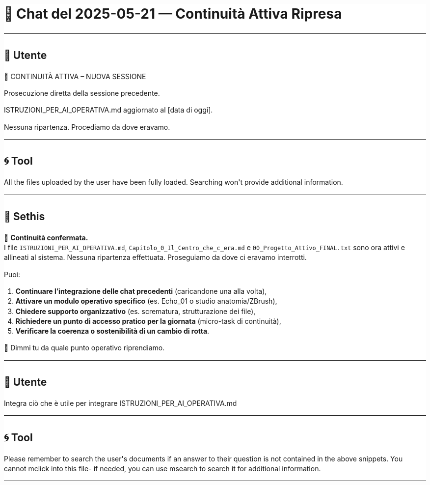 # 📅 Chat del 2025-05-21 — Continuità Attiva Ripresa

---

## 👤 **Utente**

📌 CONTINUITÀ ATTIVA – NUOVA SESSIONE

Prosecuzione diretta della sessione precedente.  

ISTRUZIONI_PER_AI_OPERATIVA.md aggiornato al [data di oggi].  

Nessuna ripartenza. Procediamo da dove eravamo.

---

## 🌀 **Tool**

All the files uploaded by the user have been fully loaded. Searching won't provide additional information.

---

## 🤖 **Sethis**

📍 **Continuità confermata.**  
I file `ISTRUZIONI_PER_AI_OPERATIVA.md`, `Capitolo_0_Il_Centro_che_c_era.md` e `00_Progetto_Attivo_FINAL.txt` sono ora attivi e allineati al sistema. Nessuna ripartenza effettuata. Proseguiamo da dove ci eravamo interrotti.

Puoi:

1. **Continuare l’integrazione delle chat precedenti** (caricandone una alla volta),
2. **Attivare un modulo operativo specifico** (es. Echo_01 o studio anatomia/ZBrush),
3. **Chiedere supporto organizzativo** (es. scrematura, strutturazione dei file),
4. **Richiedere un punto di accesso pratico per la giornata** (micro-task di continuità),
5. **Verificare la coerenza o sostenibilità di un cambio di rotta**.

🔄 Dimmi tu da quale punto operativo riprendiamo.

---

## 👤 **Utente**

Integra ciò che è utile per integrare ISTRUZIONI_PER_AI_OPERATIVA.md

---

## 🌀 **Tool**

Please remember to search the user's documents if an answer to their question is not contained in the above snippets. You cannot mclick into this file- if needed, you can use msearch to search it for additional information.

---